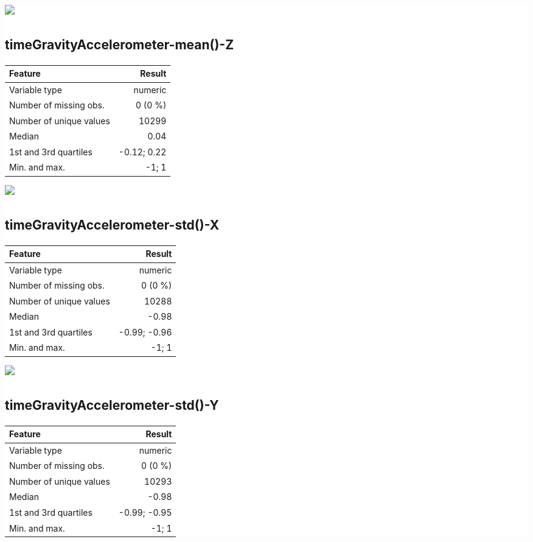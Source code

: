 ![](codebook_tidydata_files/figure-gfm/Var-9-timeGravityAccelerometer-mean()-Y-1.png)

## timeGravityAccelerometer-mean()-Z

| Feature                 |      Result |
|:------------------------|------------:|
| Variable type           |     numeric |
| Number of missing obs.  |     0 (0 %) |
| Number of unique values |       10299 |
| Median                  |        0.04 |
| 1st and 3rd quartiles   | -0.12; 0.22 |
| Min. and max.           |       -1; 1 |

![](codebook_tidydata_files/figure-gfm/Var-10-timeGravityAccelerometer-mean()-Z-1.png)

## timeGravityAccelerometer-std()-X

| Feature                 |       Result |
|:------------------------|-------------:|
| Variable type           |      numeric |
| Number of missing obs.  |      0 (0 %) |
| Number of unique values |        10288 |
| Median                  |        -0.98 |
| 1st and 3rd quartiles   | -0.99; -0.96 |
| Min. and max.           |        -1; 1 |

![](codebook_tidydata_files/figure-gfm/Var-11-timeGravityAccelerometer-std()-X-1.png)

## timeGravityAccelerometer-std()-Y

| Feature                 |       Result |
|:------------------------|-------------:|
| Variable type           |      numeric |
| Number of missing obs.  |      0 (0 %) |
| Number of unique values |        10293 |
| Median                  |        -0.98 |
| 1st and 3rd quartiles   | -0.99; -0.95 |
| Min. and max.           |        -1; 1 |
